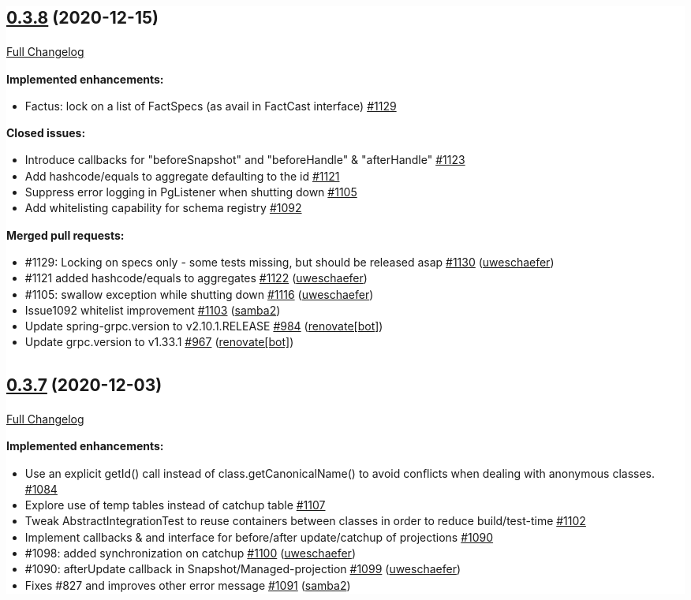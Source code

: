 ## [0.3.8](https://github.com/factcast/factcast/tree/0.3.8) (2020-12-15)

[Full Changelog](https://github.com/factcast/factcast/compare/0.3.7...0.3.8)

**Implemented enhancements:**

- Factus: lock on a list of FactSpecs \(as avail in FactCast interface\) [\#1129](https://github.com/factcast/factcast/issues/1129)

**Closed issues:**

- Introduce callbacks for "beforeSnapshot" and "beforeHandle" & "afterHandle" [\#1123](https://github.com/factcast/factcast/issues/1123)
- Add hashcode/equals to aggregate defaulting to the id [\#1121](https://github.com/factcast/factcast/issues/1121)
- Suppress error logging in PgListener when shutting down [\#1105](https://github.com/factcast/factcast/issues/1105)
- Add whitelisting capability for schema registry [\#1092](https://github.com/factcast/factcast/issues/1092)

**Merged pull requests:**

- \#1129: Locking on specs only - some tests missing, but should be released asap [\#1130](https://github.com/factcast/factcast/pull/1130) ([uweschaefer](https://github.com/uweschaefer))
- \#1121 added hashcode/equals to aggregates [\#1122](https://github.com/factcast/factcast/pull/1122) ([uweschaefer](https://github.com/uweschaefer))
- \#1105: swallow exception while shutting down [\#1116](https://github.com/factcast/factcast/pull/1116) ([uweschaefer](https://github.com/uweschaefer))
- Issue1092 whitelist improvement [\#1103](https://github.com/factcast/factcast/pull/1103) ([samba2](https://github.com/samba2))
- Update spring-grpc.version to v2.10.1.RELEASE [\#984](https://github.com/factcast/factcast/pull/984) ([renovate[bot]](https://github.com/apps/renovate))
- Update grpc.version to v1.33.1 [\#967](https://github.com/factcast/factcast/pull/967) ([renovate[bot]](https://github.com/apps/renovate))

## [0.3.7](https://github.com/factcast/factcast/tree/0.3.7) (2020-12-03)

[Full Changelog](https://github.com/factcast/factcast/compare/0.3.6...0.3.7)

**Implemented enhancements:**

- Use an explicit getId\(\) call instead of class.getCanonicalName\(\) to avoid conflicts when dealing with anonymous classes. [\#1084](https://github.com/factcast/factcast/issues/1084)
- Explore use of temp tables instead of catchup table [\#1107](https://github.com/factcast/factcast/issues/1107)
- Tweak AbstractIntegrationTest to reuse containers between classes in order to reduce build/test-time [\#1102](https://github.com/factcast/factcast/issues/1102)
- Implement callbacks & and interface for before/after update/catchup of projections [\#1090](https://github.com/factcast/factcast/issues/1090)
- \#1098: added synchronization on catchup [\#1100](https://github.com/factcast/factcast/pull/1100) ([uweschaefer](https://github.com/uweschaefer))
- \#1090: afterUpdate callback in Snapshot/Managed-projection [\#1099](https://github.com/factcast/factcast/pull/1099) ([uweschaefer](https://github.com/uweschaefer))
- Fixes \#827 and improves other error message [\#1091](https://github.com/factcast/factcast/pull/1091) ([samba2](https://github.com/samba2))

